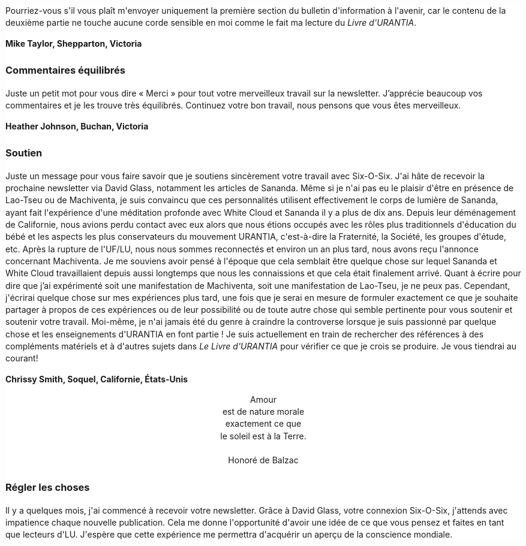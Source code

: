 Pourriez-vous s'il vous plaît m'envoyer uniquement la première section du bulletin d'information à l'avenir, car le contenu de la deuxième partie ne touche aucune corde sensible en moi comme le fait ma lecture du _Livre d'URANTIA_.

**Mike Taylor, Shepparton, Victoria**

### Commentaires équilibrés

Juste un petit mot pour vous dire « Merci » pour tout votre merveilleux travail sur la newsletter. J’apprécie beaucoup vos commentaires et je les trouve très équilibrés. Continuez votre bon travail, nous pensons que vous êtes merveilleux.

**Heather Johnson, Buchan, Victoria**

### Soutien

Juste un message pour vous faire savoir que je soutiens sincèrement votre travail avec Six-O-Six. J'ai hâte de recevoir la prochaine newsletter via David Glass, notamment les articles de Sananda. Même si je n'ai pas eu le plaisir d'être en présence de Lao-Tseu ou de Machiventa, je suis convaincu que ces personnalités utilisent effectivement le corps de lumière de Sananda, ayant fait l'expérience d'une méditation profonde avec White Cloud et Sananda il y a plus de dix ans. Depuis leur déménagement de Californie, nous avions perdu contact avec eux alors que nous étions occupés avec les rôles plus traditionnels d'éducation du bébé et les aspects les plus conservateurs du mouvement URANTIA, c'est-à-dire la Fraternité, la Société, les groupes d'étude, etc. Après la rupture de l'UF/LU, nous nous sommes reconnectés et environ un an plus tard, nous avons reçu l'annonce concernant Machiventa. Je me souviens avoir pensé à l'époque que cela semblait être quelque chose sur lequel Sananda et White Cloud travaillaient depuis aussi longtemps que nous les connaissions et que cela était finalement arrivé. Quant à écrire pour dire que j’ai expérimenté soit une manifestation de Machiventa, soit une manifestation de Lao-Tseu, je ne peux pas. Cependant, j'écrirai quelque chose sur mes expériences plus tard, une fois que je serai en mesure de formuler exactement ce que je souhaite partager à propos de ces expériences ou de leur possibilité ou de toute autre chose qui semble pertinente pour vous soutenir et soutenir votre travail. Moi-même, je n'ai jamais été du genre à craindre la controverse lorsque je suis passionné par quelque chose et les enseignements d'URANTIA en font partie ! Je suis actuellement en train de rechercher des références à des compléments matériels et à d'autres sujets dans _Le Livre d'URANTIA_ pour vérifier ce que je crois se produire. Je vous tiendrai au courant!

**Chrissy Smith, Soquel, Californie, États-Unis**

<p style="text-align:center;">
Amour<br>
est de nature morale<br>
exactement ce que<br>
le soleil est à la Terre.<br>
<br>
Honoré de Balzac<br>
</p>

### Régler les choses

Il y a quelques mois, j'ai commencé à recevoir votre newsletter. Grâce à David Glass, votre connexion Six-O-Six, j'attends avec impatience chaque nouvelle publication. Cela me donne l'opportunité d'avoir une idée de ce que vous pensez et faites en tant que lecteurs d'LU. J'espère que cette expérience me permettra d'acquérir un aperçu de la conscience mondiale.

